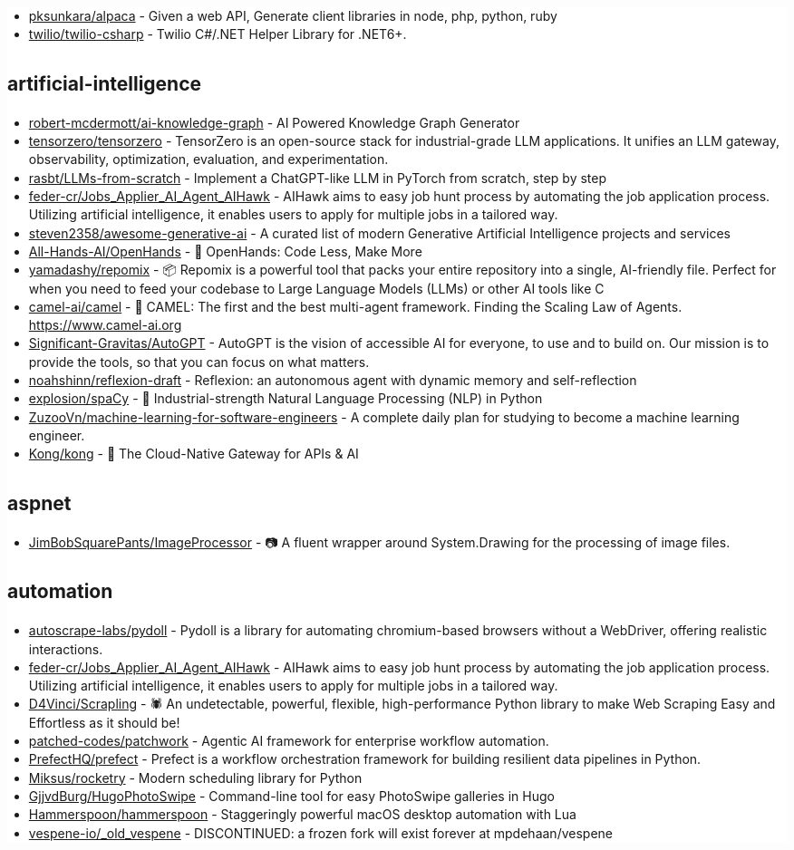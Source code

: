 - [pksunkara/alpaca](https://github.com/pksunkara/alpaca) - Given a web API, Generate client libraries in node, php, python, ruby
- [twilio/twilio-csharp](https://github.com/twilio/twilio-csharp) - Twilio C#/.NET Helper Library for .NET6+.

## artificial-intelligence 

- [robert-mcdermott/ai-knowledge-graph](https://github.com/robert-mcdermott/ai-knowledge-graph) - AI Powered Knowledge Graph Generator
- [tensorzero/tensorzero](https://github.com/tensorzero/tensorzero) - TensorZero is an open-source stack for industrial-grade LLM applications. It unifies an LLM gateway, observability, optimization, evaluation, and experimentation.
- [rasbt/LLMs-from-scratch](https://github.com/rasbt/LLMs-from-scratch) - Implement a ChatGPT-like LLM in PyTorch from scratch, step by step
- [feder-cr/Jobs_Applier_AI_Agent_AIHawk](https://github.com/feder-cr/Jobs_Applier_AI_Agent_AIHawk) - AIHawk aims to easy job hunt process by automating the job application process. Utilizing artificial intelligence, it enables users to apply for multiple jobs in a tailored way.
- [steven2358/awesome-generative-ai](https://github.com/steven2358/awesome-generative-ai) - A curated list of modern Generative Artificial Intelligence projects and services
- [All-Hands-AI/OpenHands](https://github.com/All-Hands-AI/OpenHands) - 🙌 OpenHands: Code Less, Make More
- [yamadashy/repomix](https://github.com/yamadashy/repomix) - 📦 Repomix is a powerful tool that packs your entire repository into a single, AI-friendly file. Perfect for when you need to feed your codebase to Large Language Models (LLMs) or other AI tools like C
- [camel-ai/camel](https://github.com/camel-ai/camel) - 🐫 CAMEL: The first and the best multi-agent framework. Finding the Scaling Law of Agents. https://www.camel-ai.org
- [Significant-Gravitas/AutoGPT](https://github.com/Significant-Gravitas/AutoGPT) - AutoGPT is the vision of accessible AI for everyone, to use and to build on. Our mission is to provide the tools, so that you can focus on what matters.
- [noahshinn/reflexion-draft](https://github.com/noahshinn/reflexion-draft) - Reflexion: an autonomous agent with dynamic memory and self-reflection
- [explosion/spaCy](https://github.com/explosion/spaCy) - 💫 Industrial-strength Natural Language Processing (NLP) in Python
- [ZuzooVn/machine-learning-for-software-engineers](https://github.com/ZuzooVn/machine-learning-for-software-engineers) - A complete daily plan for studying to become a machine learning engineer.
- [Kong/kong](https://github.com/Kong/kong) - 🦍 The Cloud-Native Gateway for APIs & AI

## aspnet 

- [JimBobSquarePants/ImageProcessor](https://github.com/JimBobSquarePants/ImageProcessor) - :camera: A fluent wrapper around System.Drawing for the processing of image files.

## automation 

- [autoscrape-labs/pydoll](https://github.com/autoscrape-labs/pydoll) - Pydoll is a library for automating chromium-based browsers without a WebDriver, offering realistic interactions.
- [feder-cr/Jobs_Applier_AI_Agent_AIHawk](https://github.com/feder-cr/Jobs_Applier_AI_Agent_AIHawk) - AIHawk aims to easy job hunt process by automating the job application process. Utilizing artificial intelligence, it enables users to apply for multiple jobs in a tailored way.
- [D4Vinci/Scrapling](https://github.com/D4Vinci/Scrapling) - 🕷️ An undetectable, powerful, flexible, high-performance Python library to make Web Scraping Easy and Effortless as it should be!
- [patched-codes/patchwork](https://github.com/patched-codes/patchwork) - Agentic AI framework for enterprise workflow automation.
- [PrefectHQ/prefect](https://github.com/PrefectHQ/prefect) - Prefect is a workflow orchestration framework for building resilient data pipelines in Python.
- [Miksus/rocketry](https://github.com/Miksus/rocketry) - Modern scheduling library for Python
- [GjjvdBurg/HugoPhotoSwipe](https://github.com/GjjvdBurg/HugoPhotoSwipe) - Command-line tool for easy PhotoSwipe galleries in Hugo
- [Hammerspoon/hammerspoon](https://github.com/Hammerspoon/hammerspoon) - Staggeringly powerful macOS desktop automation with Lua
- [vespene-io/_old_vespene](https://github.com/vespene-io/_old_vespene) - DISCONTINUED: a frozen fork will exist forever at mpdehaan/vespene